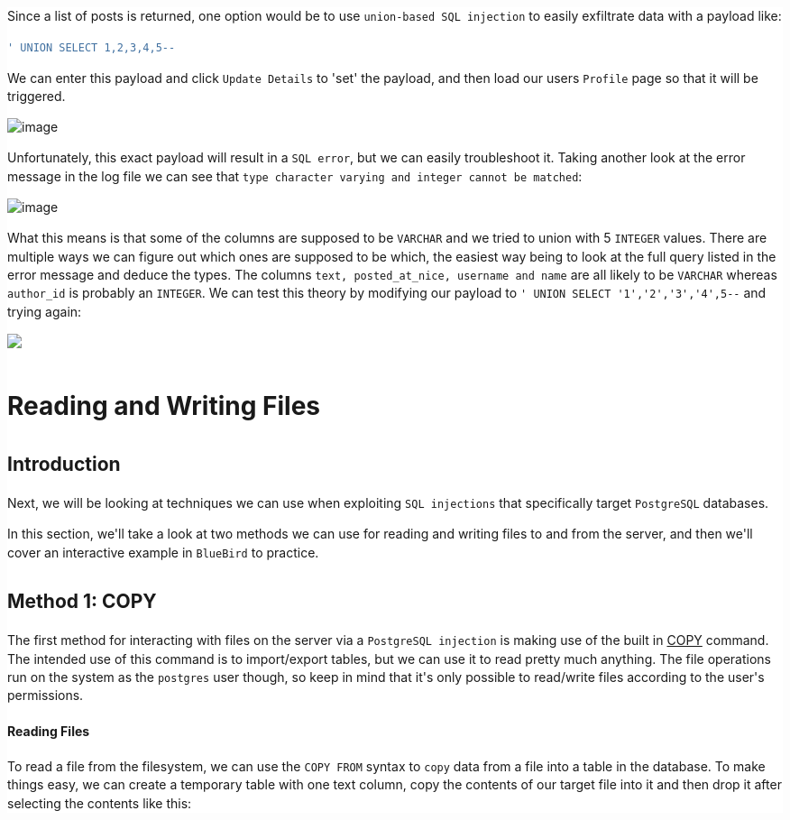 Since a list of posts is returned, one option would be to use `union-based SQL injection` to easily exfiltrate data with a payload like:

```sql
' UNION SELECT 1,2,3,4,5--

```

We can enter this payload and click `Update Details` to 'set' the payload, and then load our users `Profile` page so that it will be triggered.

![image](https://academy.hackthebox.com/storage/modules/188/second/3.png)

Unfortunately, this exact payload will result in a `SQL error`, but we can easily troubleshoot it. Taking another look at the error message in the log file we can see that `type character varying and integer cannot be matched`:

![image](https://academy.hackthebox.com/storage/modules/188/second/4.png)

What this means is that some of the columns are supposed to be `VARCHAR` and we tried to union with 5 `INTEGER` values. There are multiple ways we can figure out which ones are supposed to be which, the easiest way being to look at the full query listed in the error message and deduce the types. The columns `text, posted_at_nice, username and name` are all likely to be `VARCHAR` whereas `author_id` is probably an `INTEGER`. We can test this theory by modifying our payload to `' UNION SELECT '1','2','3','4',5--` and trying again:

![](https://academy.hackthebox.com/storage/modules/188/second/1.png)


# Reading and Writing Files

## Introduction

Next, we will be looking at techniques we can use when exploiting `SQL injections` that specifically target `PostgreSQL` databases.

In this section, we'll take a look at two methods we can use for reading and writing files to and from the server, and then we'll cover an interactive example in `BlueBird` to practice.

## Method 1: COPY

The first method for interacting with files on the server via a `PostgreSQL injection` is making use of the built in [COPY](https://www.postgresql.org/docs/current/sql-copy.html) command. The intended use of this command is to import/export tables, but we can use it to read pretty much anything. The file operations run on the system as the `postgres` user though, so keep in mind that it's only possible to read/write files according to the user's permissions.

#### Reading Files

To read a file from the filesystem, we can use the `COPY FROM` syntax to `copy` data from a file into a table in the database. To make things easy, we can create a temporary table with one text column, copy the contents of our target file into it and then drop it after selecting the contents like this:
